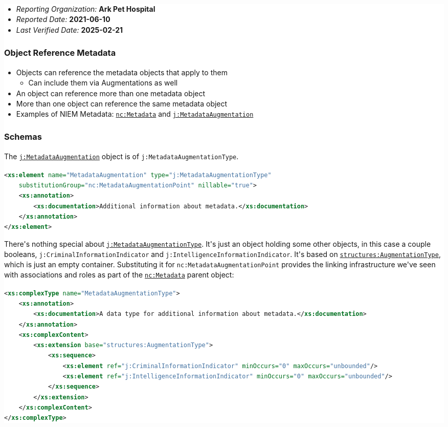 - _Reporting Organization:_ **Ark Pet Hospital**
- _Reported Date:_ **2021-06-10**
- _Last Verified Date:_ **2025-02-21**

### Object Reference Metadata

- Objects can reference the metadata objects that apply to them
	- Can include them via Augmentations as well
- An object can reference more than one metadata object
- More than one object can reference the same metadata object
- Examples of NIEM Metadata: [`nc:Metadata`](https://niemopen.github.io/niem-open-training/nc.html#Metadata) and [`j:MetadataAugmentation`](https://niemopen.github.io/niem-open-training/j.html#MetadataAugmentation)

### Schemas

The [`j:MetadataAugmentation`](https://niemopen.github.io/niem-open-training/j.html#MetadataAugmentation) object is of `j:MetadataAugmentationType`. 

```xml
<xs:element name="MetadataAugmentation" type="j:MetadataAugmentationType"
	substitutionGroup="nc:MetadataAugmentationPoint" nillable="true">
	<xs:annotation>
		<xs:documentation>Additional information about metadata.</xs:documentation>
	</xs:annotation>
</xs:element>
```

There's nothing special about [`j:MetadataAugmentationType`](https://niemopen.github.io/niem-open-training/j.html#MetadataAugmentationType). It's just an object holding some other objects, in this case a couple booleans, `j:CriminalInformationIndicator` and `j:IntelligenceInformationIndicator`. It's based on [`structures:AugmentationType`](https://niemopen.github.io/niem-open-training/structures.html#AugmentationType), which is just an empty container. Substituting it for `nc:MetadataAugmentationPoint` provides the linking infrastructure we've seen with associations and roles as part of the [`nc:Metadata`](https://niemopen.github.io/niem-open-training/nc.html#Metadata) parent object:

```xml
<xs:complexType name="MetadataAugmentationType">
	<xs:annotation>
		<xs:documentation>A data type for additional information about metadata.</xs:documentation>
	</xs:annotation>
	<xs:complexContent>
		<xs:extension base="structures:AugmentationType">
			<xs:sequence>
				<xs:element ref="j:CriminalInformationIndicator" minOccurs="0" maxOccurs="unbounded"/>
				<xs:element ref="j:IntelligenceInformationIndicator" minOccurs="0" maxOccurs="unbounded"/>
			</xs:sequence>
		</xs:extension>
	</xs:complexContent>
</xs:complexType>
```
